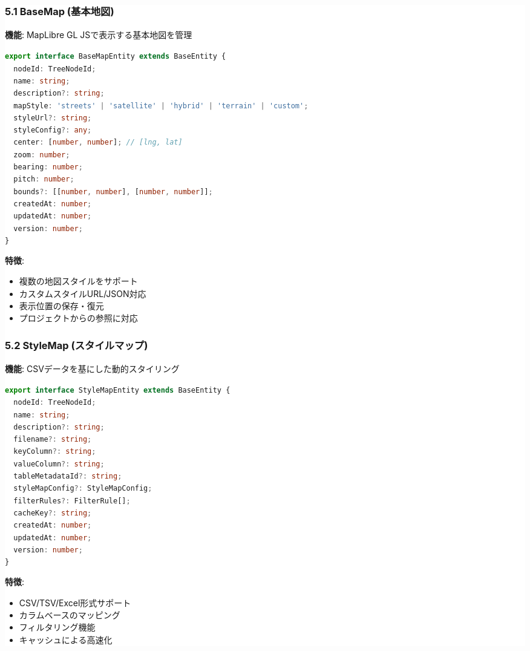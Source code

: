 ### 5.1 BaseMap (基本地図)

**機能**: MapLibre GL JSで表示する基本地図を管理

```typescript
export interface BaseMapEntity extends BaseEntity {
  nodeId: TreeNodeId;
  name: string;
  description?: string;
  mapStyle: 'streets' | 'satellite' | 'hybrid' | 'terrain' | 'custom';
  styleUrl?: string;
  styleConfig?: any;
  center: [number, number]; // [lng, lat]
  zoom: number;
  bearing: number;
  pitch: number;
  bounds?: [[number, number], [number, number]];
  createdAt: number;
  updatedAt: number;
  version: number;
}
```

**特徴**:
- 複数の地図スタイルをサポート
- カスタムスタイルURL/JSON対応
- 表示位置の保存・復元
- プロジェクトからの参照に対応

### 5.2 StyleMap (スタイルマップ)

**機能**: CSVデータを基にした動的スタイリング

```typescript
export interface StyleMapEntity extends BaseEntity {
  nodeId: TreeNodeId;
  name: string;
  description?: string;
  filename?: string;
  keyColumn?: string;
  valueColumn?: string;
  tableMetadataId?: string;
  styleMapConfig?: StyleMapConfig;
  filterRules?: FilterRule[];
  cacheKey?: string;
  createdAt: number;
  updatedAt: number;
  version: number;
}
```

**特徴**:
- CSV/TSV/Excel形式サポート
- カラムベースのマッピング
- フィルタリング機能
- キャッシュによる高速化
